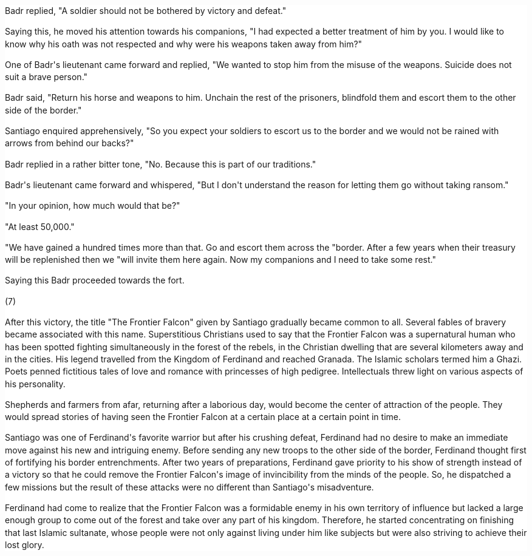 Badr replied, "A soldier should not be bothered by victory and defeat."

Saying this, he moved his attention towards his companions, "I had expected a
better treatment of him by you. I would like to know why his oath was not
respected and why were his weapons taken away from him?"

One of Badr's lieutenant came forward and replied, "We wanted to stop him from
the misuse of the weapons. Suicide does not suit a brave person."

Badr said, "Return his horse and weapons to him. Unchain the rest of the
prisoners, blindfold them and escort them to the other side of the border."

Santiago enquired apprehensively, "So you expect your soldiers to escort us to
the border and we would not be rained with arrows from behind our backs?"

Badr replied in a rather bitter tone, "No. Because this is part of our
traditions."

Badr's lieutenant came forward and whispered, "But I don't understand the
reason for letting them go without taking ransom."

"In your opinion, how much would that be?"

"At least 50,000."

"We have gained a hundred times more than that. Go and escort them across the
"border. After a few years when their treasury will be replenished then we
"will invite them here again. Now my companions and I need to take some rest."

Saying this Badr proceeded towards the fort.

(7)

After this victory, the title "The Frontier Falcon" given by Santiago
gradually became common to all. Several fables of bravery became associated
with this name. Superstitious Christians used to say that the Frontier Falcon
was a supernatural human who has been spotted fighting simultaneously in the
forest of the rebels, in the Christian dwelling that are several kilometers
away and in the cities. His legend travelled from the Kingdom of Ferdinand and
reached Granada. The Islamic scholars termed him a Ghazi. Poets penned
fictitious tales of love and romance with princesses of high pedigree.
Intellectuals threw light on various aspects of his personality.

Shepherds and farmers from afar, returning after a laborious day, would become
the center of attraction of the people. They would spread stories of having
seen the Frontier Falcon at a certain place at a certain point in time.

Santiago was one of Ferdinand's favorite warrior but after his crushing
defeat, Ferdinand had no desire to make an immediate move against his new and
intriguing enemy. Before sending any new troops to the other side of the
border, Ferdinand thought first of fortifying his border entrenchments. After
two years of preparations, Ferdinand gave priority to his show of strength
instead of a victory so that he could remove the Frontier Falcon's image of
invincibility from the minds of the people. So, he dispatched a few missions
but the result of these attacks were no different than Santiago's
misadventure.

Ferdinand had come to realize that the Frontier Falcon was a formidable enemy
in his own territory of influence but lacked a large enough group to come out
of the forest and take over any part of his kingdom. Therefore, he started
concentrating on finishing that last Islamic sultanate, whose people were not
only against living under him like subjects but were also striving to achieve
their lost glory.
